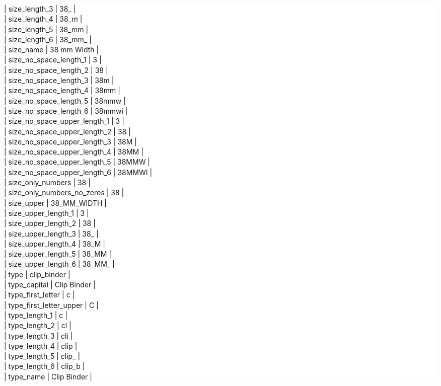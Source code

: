 | size_length_3 | 38_ |  
| size_length_4 | 38_m |  
| size_length_5 | 38_mm |  
| size_length_6 | 38_mm_ |  
| size_name | 38 mm Width |  
| size_no_space_length_1 | 3 |  
| size_no_space_length_2 | 38 |  
| size_no_space_length_3 | 38m |  
| size_no_space_length_4 | 38mm |  
| size_no_space_length_5 | 38mmw |  
| size_no_space_length_6 | 38mmwi |  
| size_no_space_upper_length_1 | 3 |  
| size_no_space_upper_length_2 | 38 |  
| size_no_space_upper_length_3 | 38M |  
| size_no_space_upper_length_4 | 38MM |  
| size_no_space_upper_length_5 | 38MMW |  
| size_no_space_upper_length_6 | 38MMWI |  
| size_only_numbers | 38 |  
| size_only_numbers_no_zeros | 38 |  
| size_upper | 38_MM_WIDTH |  
| size_upper_length_1 | 3 |  
| size_upper_length_2 | 38 |  
| size_upper_length_3 | 38_ |  
| size_upper_length_4 | 38_M |  
| size_upper_length_5 | 38_MM |  
| size_upper_length_6 | 38_MM_ |  
| type | clip_binder |  
| type_capital | Clip Binder |  
| type_first_letter | c |  
| type_first_letter_upper | C |  
| type_length_1 | c |  
| type_length_2 | cl |  
| type_length_3 | cli |  
| type_length_4 | clip |  
| type_length_5 | clip_ |  
| type_length_6 | clip_b |  
| type_name | Clip Binder |  